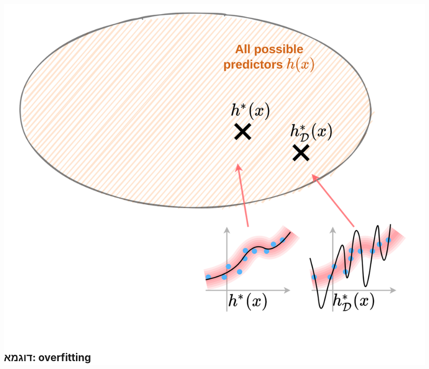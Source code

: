 ![](../lecture02/assets/models_diagram.png)

</div>

</section><section>

## דוגמא: overfitting

<div class="imgbox" style="max-width:600px">
